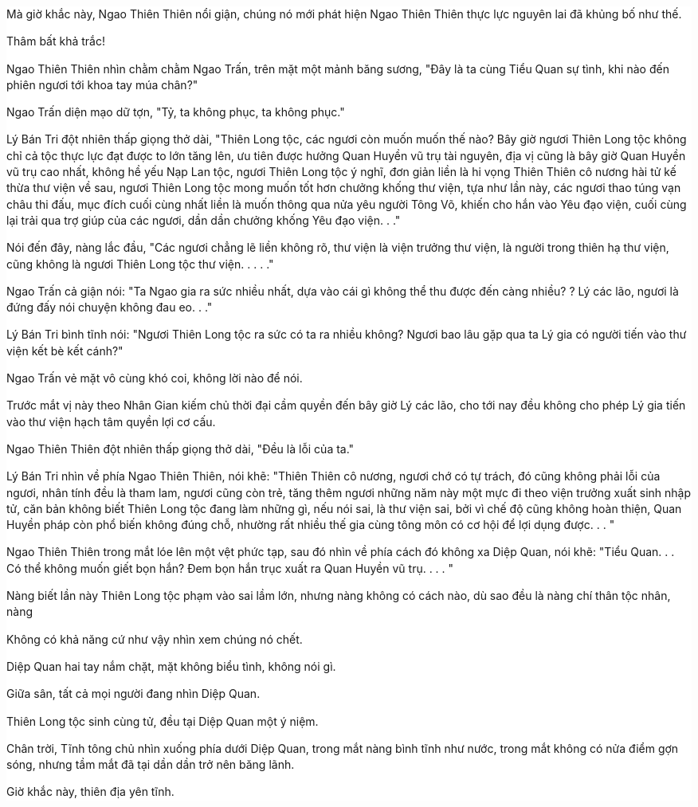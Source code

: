 Mà giờ khắc này, Ngao Thiên Thiên nổi giận, chúng nó mới phát hiện Ngao Thiên Thiên thực lực nguyên lai đã khủng bố như thế.

Thâm bất khả trắc!

Ngao Thiên Thiên nhìn chằm chằm Ngao Trấn, trên mặt một mảnh băng sương, "Đây là ta cùng Tiểu Quan sự tình, khi nào đến phiên ngươi tới khoa tay múa chân?"

Ngao Trấn diện mạo dữ tợn, "Tỷ, ta không phục, ta không phục."

Lý Bán Tri đột nhiên thấp giọng thở dài, "Thiên Long tộc, các ngươi còn muốn muốn thế nào? Bây giờ ngươi Thiên Long tộc không chỉ cả tộc thực lực đạt được to lớn tăng lên, ưu tiên được hưởng Quan Huyền vũ trụ tài nguyên, địa vị cũng là bây giờ Quan Huyền vũ trụ cao nhất, không hề yếu Nạp Lan tộc, ngươi Thiên Long tộc ý nghĩ, đơn giản liền là hi vọng Thiên Thiên cô nương hài tử kế thừa thư viện về sau, ngươi Thiên Long tộc mong muốn tốt hơn chưởng khống thư viện, tựa như lần này, các ngươi thao túng vạn châu thi đấu, mục đích cuối cùng nhất liền là muốn thông qua nửa yêu người Tông Võ, khiến cho hắn vào Yêu đạo viện, cuối cùng lại trải qua trợ giúp của các ngươi, dần dần chưởng khống Yêu đạo viện. . ."

Nói đến đây, nàng lắc đầu, "Các ngươi chẳng lẽ liền không rõ, thư viện là viện trưởng thư viện, là người trong thiên hạ thư viện, cũng không là ngươi Thiên Long tộc thư viện. . . . ."

Ngao Trấn cả giận nói: "Ta Ngao gia ra sức nhiều nhất, dựa vào cái gì không thể thu được đến càng nhiều? ? Lý các lão, ngươi là đứng đấy nói chuyện không đau eo. . ."

Lý Bán Tri bình tĩnh nói: "Ngươi Thiên Long tộc ra sức có ta ra nhiều không? Ngươi bao lâu gặp qua ta Lý gia có người tiến vào thư viện kết bè kết cánh?"

Ngao Trấn vẻ mặt vô cùng khó coi, không lời nào để nói.

Trước mắt vị này theo Nhân Gian kiếm chủ thời đại cầm quyền đến bây giờ Lý các lão, cho tới nay đều không cho phép Lý gia tiến vào thư viện hạch tâm quyền lợi cơ cấu.

Ngao Thiên Thiên đột nhiên thấp giọng thở dài, "Đều là lỗi của ta."

Lý Bán Tri nhìn về phía Ngao Thiên Thiên, nói khẽ: "Thiên Thiên cô nương, ngươi chớ có tự trách, đó cũng không phải lỗi của ngươi, nhân tính đều là tham lam, ngươi cũng còn trẻ, tăng thêm ngươi những năm này một mực đi theo viện trưởng xuất sinh nhập tử, căn bản không biết Thiên Long tộc đang làm những gì, nếu nói sai, là thư viện sai, bởi vì chế độ cũng không hoàn thiện, Quan Huyền pháp còn phổ biến không đúng chỗ, nhường rất nhiều thế gia cùng tông môn có cơ hội để lợi dụng được. . . "

Ngao Thiên Thiên trong mắt lóe lên một vệt phức tạp, sau đó nhìn về phía cách đó không xa Diệp Quan, nói khẽ: "Tiểu Quan. . . Có thể không muốn giết bọn hắn? Đem bọn hắn trục xuất ra Quan Huyền vũ trụ. . . . "

Nàng biết lần này Thiên Long tộc phạm vào sai lầm lớn, nhưng nàng không có cách nào, dù sao đều là nàng chí thân tộc nhân, nàng

Không có khả năng cứ như vậy nhìn xem chúng nó chết.

Diệp Quan hai tay nắm chặt, mặt không biểu tình, không nói gì.

Giữa sân, tất cả mọi người đang nhìn Diệp Quan.

Thiên Long tộc sinh cùng tử, đều tại Diệp Quan một ý niệm.

Chân trời, Tĩnh tông chủ nhìn xuống phía dưới Diệp Quan, trong mắt nàng bình tĩnh như nước, trong mắt không có nửa điểm gợn sóng, nhưng tầm mắt đã tại dần dần trở nên băng lãnh.

Giờ khắc này, thiên địa yên tĩnh.
